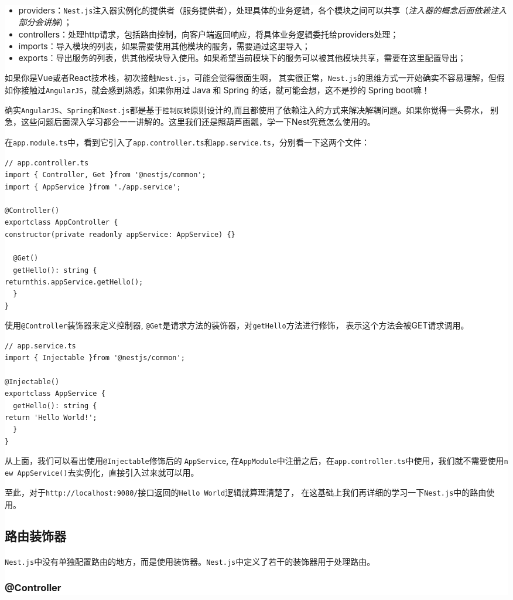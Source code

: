 - providers：`Nest.js`注入器实例化的提供者（服务提供者），处理具体的业务逻辑，各个模块之间可以共享（*注入器的概念后面依赖注入部分会讲解*）；
- controllers：处理http请求，包括路由控制，向客户端返回响应，将具体业务逻辑委托给providers处理；
- imports：导入模块的列表，如果需要使用其他模块的服务，需要通过这里导入；
- exports：导出服务的列表，供其他模块导入使用。如果希望当前模块下的服务可以被其他模块共享，需要在这里配置导出；

如果你是Vue或者React技术栈，初次接触`Nest.js`，可能会觉得很面生啊， 其实很正常，`Nest.js`的思维方式一开始确实不容易理解，但假如你接触过`AngularJS`，就会感到熟悉，如果你用过 Java 和 Spring 的话，就可能会想，这不是抄的 Spring boot嘛！

确实`AngularJS`、`Spring`和`Nest.js`都是基于`控制反转`原则设计的,而且都使用了依赖注入的方式来解决解耦问题。如果你觉得一头雾水， 别急，这些问题后面深入学习都会一一讲解的。这里我们还是照葫芦画瓢，学一下Nest究竟怎么使用的。

在`app.module.ts`中，看到它引入了`app.controller.ts`和`app.service.ts`，分别看一下这两个文件：

```
// app.controller.ts
import { Controller, Get }from '@nestjs/common';
import { AppService }from './app.service';

@Controller()
exportclass AppController {
constructor(private readonly appService: AppService) {}

  @Get()
  getHello(): string {
returnthis.appService.getHello();
  }
}

```

使用`@Controller`装饰器来定义控制器, `@Get`是请求方法的装饰器，对`getHello`方法进行修饰， 表示这个方法会被GET请求调用。

```
// app.service.ts
import { Injectable }from '@nestjs/common';

@Injectable()
exportclass AppService {
  getHello(): string {
return 'Hello World!';
  }
}

```

从上面，我们可以看出使用`@Injectable`修饰后的 `AppService`, 在`AppModule`中注册之后，在`app.controller.ts`中使用，我们就不需要使用`new AppService()`去实例化，直接引入过来就可以用。

至此，对于`http://localhost:9080/`接口返回的`Hello World`逻辑就算理清楚了， 在这基础上我们再详细的学习一下`Nest.js`中的路由使用。

## **路由装饰器**

`Nest.js`中没有单独配置路由的地方，而是使用装饰器。`Nest.js`中定义了若干的装饰器用于处理路由。

### **@Controller**
